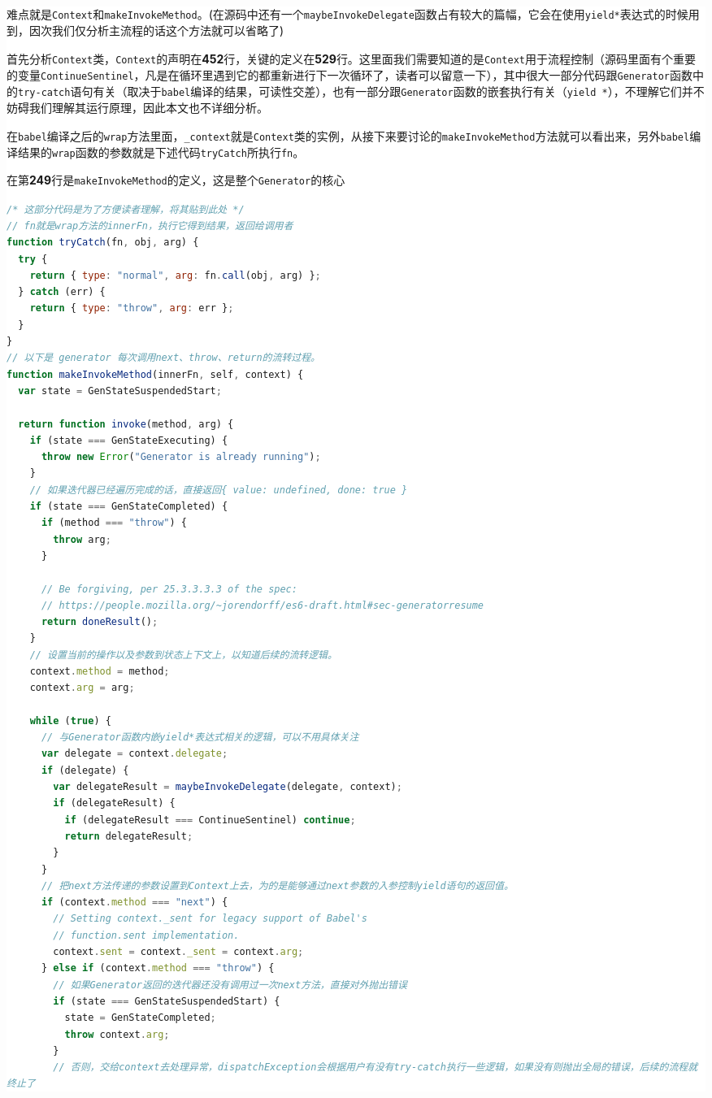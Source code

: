 难点就是`Context`和`makeInvokeMethod`。(在源码中还有一个`maybeInvokeDelegate`函数占有较大的篇幅，它会在使用`yield*`表达式的时候用到，因次我们仅分析主流程的话这个方法就可以省略了)

首先分析`Context`类，`Context`的声明在**452**行，关键的定义在**529**行。这里面我们需要知道的是`Context`用于流程控制（源码里面有个重要的变量`ContinueSentinel`，凡是在循环里遇到它的都重新进行下一次循环了，读者可以留意一下），其中很大一部分代码跟`Generator`函数中的`try-catch`语句有关（取决于`babel`编译的结果，可读性交差），也有一部分跟`Generator`函数的嵌套执行有关（`yield *`），不理解它们并不妨碍我们理解其运行原理，因此本文也不详细分析。

在`babel`编译之后的`wrap`方法里面，`_context`就是`Context`类的实例，从接下来要讨论的`makeInvokeMethod`方法就可以看出来，另外`babel`编译结果的`wrap`函数的参数就是下述代码`tryCatch`所执行`fn`。

在第**249**行是`makeInvokeMethod`的定义，这是整个`Generator`的核心

```js
/* 这部分代码是为了方便读者理解，将其贴到此处 */
// fn就是wrap方法的innerFn，执行它得到结果，返回给调用者
function tryCatch(fn, obj, arg) {
  try {
    return { type: "normal", arg: fn.call(obj, arg) };
  } catch (err) {
    return { type: "throw", arg: err };
  }
}
// 以下是 generator 每次调用next、throw、return的流转过程。
function makeInvokeMethod(innerFn, self, context) {
  var state = GenStateSuspendedStart;

  return function invoke(method, arg) {
    if (state === GenStateExecuting) {
      throw new Error("Generator is already running");
    }
    // 如果迭代器已经遍历完成的话，直接返回{ value: undefined, done: true }
    if (state === GenStateCompleted) {
      if (method === "throw") {
        throw arg;
      }

      // Be forgiving, per 25.3.3.3.3 of the spec:
      // https://people.mozilla.org/~jorendorff/es6-draft.html#sec-generatorresume
      return doneResult();
    }
    // 设置当前的操作以及参数到状态上下文上，以知道后续的流转逻辑。
    context.method = method;
    context.arg = arg;

    while (true) {
      // 与Generator函数内嵌yield*表达式相关的逻辑，可以不用具体关注
      var delegate = context.delegate;
      if (delegate) {
        var delegateResult = maybeInvokeDelegate(delegate, context);
        if (delegateResult) {
          if (delegateResult === ContinueSentinel) continue;
          return delegateResult;
        }
      }
      // 把next方法传递的参数设置到Context上去，为的是能够通过next参数的入参控制yield语句的返回值。
      if (context.method === "next") {
        // Setting context._sent for legacy support of Babel's
        // function.sent implementation.
        context.sent = context._sent = context.arg;
      } else if (context.method === "throw") {
        // 如果Generator返回的迭代器还没有调用过一次next方法，直接对外抛出错误
        if (state === GenStateSuspendedStart) {
          state = GenStateCompleted;
          throw context.arg;
        }
        // 否则，交给context去处理异常，dispatchException会根据用户有没有try-catch执行一些逻辑，如果没有则抛出全局的错误，后续的流程就终止了
```